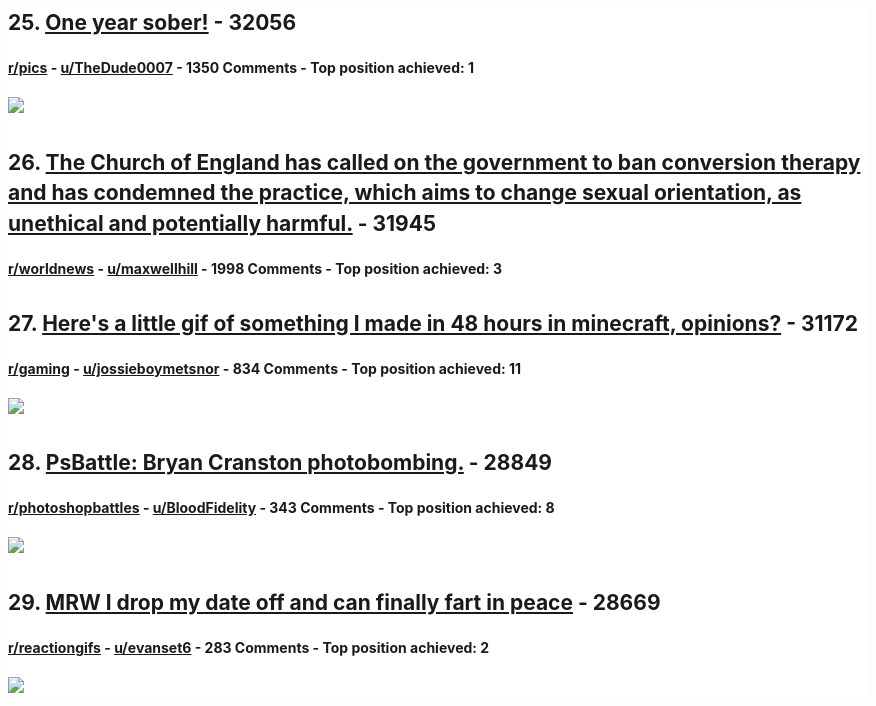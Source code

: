 ## 25. [One year sober!](http://reddit.com/r/pics/comments/6m5uix/one_year_sober/) - 32056
#### [r/pics](http://reddit.com/r/pics) - [u/TheDude0007](http://reddit.com/u/TheDude0007) - 1350 Comments - Top position achieved: 1

<a href="https://i.redd.it/27efftdg6i8z.jpg"><img src="https://b.thumbs.redditmedia.com/N5_T1Htj8JE4n11555nz9xxCdPG5mNsL6b78R8XLyRI.jpg"></img></a>

## 26. [The Church of England has called on the government to ban conversion therapy and has condemned the practice, which aims to change sexual orientation, as unethical and potentially harmful.](http://reddit.com/r/worldnews/comments/6m5962/the_church_of_england_has_called_on_the/) - 31945
#### [r/worldnews](http://reddit.com/r/worldnews) - [u/maxwellhill](http://reddit.com/u/maxwellhill) - 1998 Comments - Top position achieved: 3

## 27. [Here's a little gif of something I made in 48 hours in minecraft, opinions?](http://reddit.com/r/gaming/comments/6m73q6/heres_a_little_gif_of_something_i_made_in_48/) - 31172
#### [r/gaming](http://reddit.com/r/gaming) - [u/jossieboymetsnor](http://reddit.com/u/jossieboymetsnor) - 834 Comments - Top position achieved: 11

<a href="http://i.imgur.com/bcY3qGy.gif"><img src="https://b.thumbs.redditmedia.com/kXBp8hhU60CKAwoW2wVK32B6YhLe4_t3giHTsXdkYpU.jpg"></img></a>

## 28. [PsBattle: Bryan Cranston photobombing.](http://reddit.com/r/photoshopbattles/comments/6m96dp/psbattle_bryan_cranston_photobombing/) - 28849
#### [r/photoshopbattles](http://reddit.com/r/photoshopbattles) - [u/BloodFidelity](http://reddit.com/u/BloodFidelity) - 343 Comments - Top position achieved: 8

<a href="https://i.redd.it/tlc9ljx35m8z.jpg"><img src="https://b.thumbs.redditmedia.com/31Jwy7r9CelwPFdHYLNJUtP6zmplohvdSsT8VW3S57k.jpg"></img></a>

## 29. [MRW I drop my date off and can finally fart in peace](http://reddit.com/r/reactiongifs/comments/6m54ml/mrw_i_drop_my_date_off_and_can_finally_fart_in/) - 28669
#### [r/reactiongifs](http://reddit.com/r/reactiongifs) - [u/evanset6](http://reddit.com/u/evanset6) - 283 Comments - Top position achieved: 2

<a href="http://i.imgur.com/O6RFFSQ.gifv"><img src="https://b.thumbs.redditmedia.com/v8-Wv9YyJLdgg1NupIUBQz0fuRtmiRiaG3OsQ-VzJVU.jpg"></img></a>
